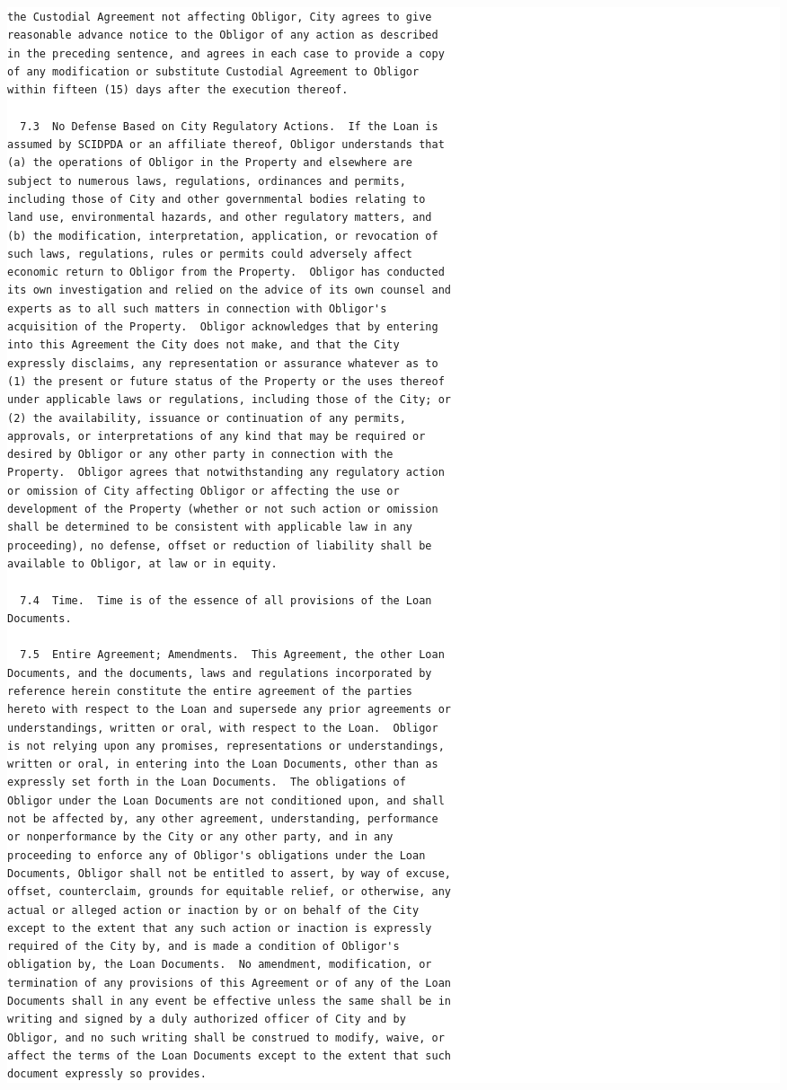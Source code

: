     the Custodial Agreement not affecting Obligor, City agrees to give  
    reasonable advance notice to the Obligor of any action as described  
    in the preceding sentence, and agrees in each case to provide a copy  
    of any modification or substitute Custodial Agreement to Obligor  
    within fifteen (15) days after the execution thereof.  
  
      7.3  No Defense Based on City Regulatory Actions.  If the Loan is  
    assumed by SCIDPDA or an affiliate thereof, Obligor understands that  
    (a) the operations of Obligor in the Property and elsewhere are  
    subject to numerous laws, regulations, ordinances and permits,  
    including those of City and other governmental bodies relating to  
    land use, environmental hazards, and other regulatory matters, and  
    (b) the modification, interpretation, application, or revocation of  
    such laws, regulations, rules or permits could adversely affect  
    economic return to Obligor from the Property.  Obligor has conducted  
    its own investigation and relied on the advice of its own counsel and  
    experts as to all such matters in connection with Obligor's  
    acquisition of the Property.  Obligor acknowledges that by entering  
    into this Agreement the City does not make, and that the City  
    expressly disclaims, any representation or assurance whatever as to  
    (1) the present or future status of the Property or the uses thereof  
    under applicable laws or regulations, including those of the City; or  
    (2) the availability, issuance or continuation of any permits,  
    approvals, or interpretations of any kind that may be required or  
    desired by Obligor or any other party in connection with the  
    Property.  Obligor agrees that notwithstanding any regulatory action  
    or omission of City affecting Obligor or affecting the use or  
    development of the Property (whether or not such action or omission  
    shall be determined to be consistent with applicable law in any  
    proceeding), no defense, offset or reduction of liability shall be  
    available to Obligor, at law or in equity.  
  
      7.4  Time.  Time is of the essence of all provisions of the Loan  
    Documents.  
  
      7.5  Entire Agreement; Amendments.  This Agreement, the other Loan  
    Documents, and the documents, laws and regulations incorporated by  
    reference herein constitute the entire agreement of the parties  
    hereto with respect to the Loan and supersede any prior agreements or  
    understandings, written or oral, with respect to the Loan.  Obligor  
    is not relying upon any promises, representations or understandings,  
    written or oral, in entering into the Loan Documents, other than as  
    expressly set forth in the Loan Documents.  The obligations of  
    Obligor under the Loan Documents are not conditioned upon, and shall  
    not be affected by, any other agreement, understanding, performance  
    or nonperformance by the City or any other party, and in any  
    proceeding to enforce any of Obligor's obligations under the Loan  
    Documents, Obligor shall not be entitled to assert, by way of excuse,  
    offset, counterclaim, grounds for equitable relief, or otherwise, any  
    actual or alleged action or inaction by or on behalf of the City  
    except to the extent that any such action or inaction is expressly  
    required of the City by, and is made a condition of Obligor's  
    obligation by, the Loan Documents.  No amendment, modification, or  
    termination of any provisions of this Agreement or of any of the Loan  
    Documents shall in any event be effective unless the same shall be in  
    writing and signed by a duly authorized officer of City and by  
    Obligor, and no such writing shall be construed to modify, waive, or  
    affect the terms of the Loan Documents except to the extent that such  
    document expressly so provides.  
  